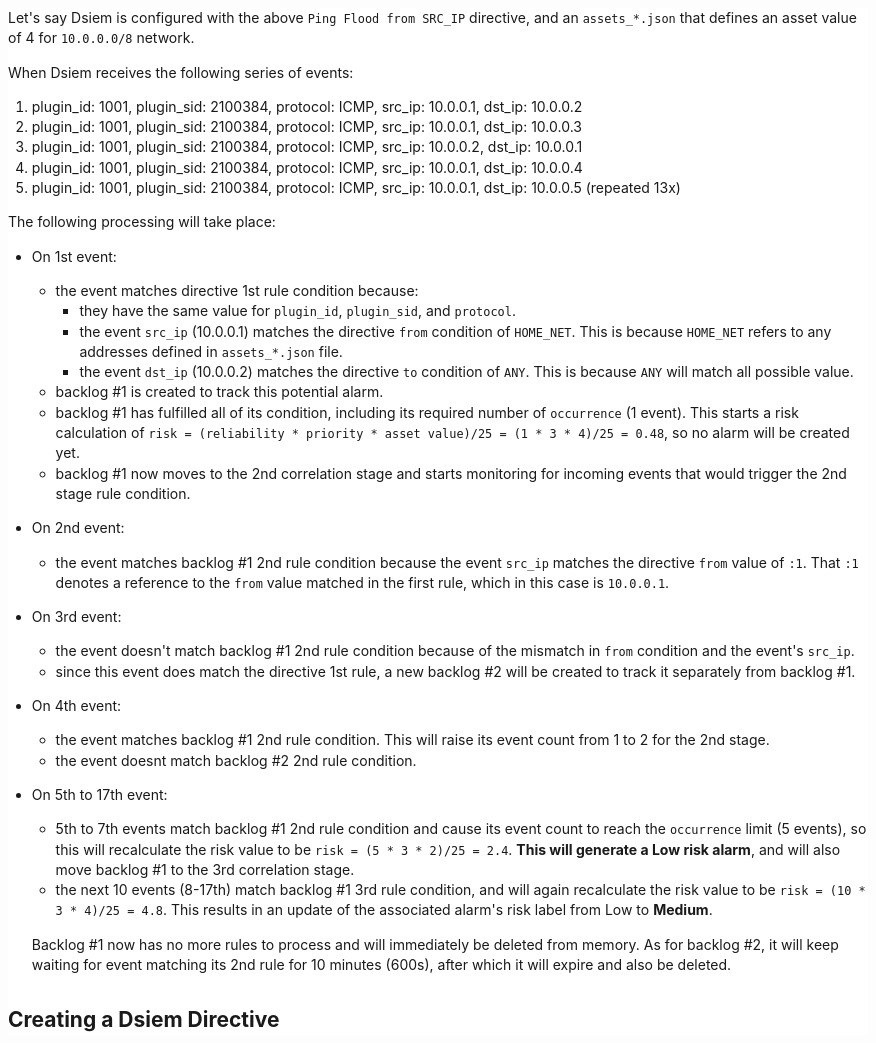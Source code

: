 Let's say Dsiem is configured with the above `Ping Flood from SRC_IP` directive, and an `assets_*.json` that defines an asset value of 4 for `10.0.0.0/8` network.

When Dsiem receives the following series of events:
1. plugin_id: 1001, plugin_sid: 2100384, protocol: ICMP, src_ip: 10.0.0.1, dst_ip: 10.0.0.2
1. plugin_id: 1001, plugin_sid: 2100384, protocol: ICMP, src_ip: 10.0.0.1, dst_ip: 10.0.0.3
1. plugin_id: 1001, plugin_sid: 2100384, protocol: ICMP, src_ip: 10.0.0.2, dst_ip: 10.0.0.1
1. plugin_id: 1001, plugin_sid: 2100384, protocol: ICMP, src_ip: 10.0.0.1, dst_ip: 10.0.0.4
1. plugin_id: 1001, plugin_sid: 2100384, protocol: ICMP, src_ip: 10.0.0.1, dst_ip: 10.0.0.5 (repeated 13x)

The following processing will take place:

* On 1st event:
  * the event matches directive 1st rule condition because:
    * they have the same value for `plugin_id`, `plugin_sid`, and `protocol`.
    * the event `src_ip` (10.0.0.1) matches the directive `from` condition of `HOME_NET`. This is because `HOME_NET` refers to any addresses defined in `assets_*.json` file.
    * the event `dst_ip` (10.0.0.2) matches the directive `to` condition of `ANY`. This is because `ANY` will match all possible value.
  * backlog #1 is created to track this potential alarm.
  * backlog #1 has fulfilled all of its condition, including its required number of `occurrence` (1 event). This starts a risk calculation of `risk = (reliability * priority * asset value)/25 = (1 * 3 * 4)/25 = 0.48`, so no alarm will be created yet.
  * backlog #1 now moves to the 2nd correlation stage and starts monitoring for incoming events that would trigger the 2nd stage rule condition.
* On 2nd event:  
  * the event matches backlog #1 2nd rule condition because the event `src_ip` matches the directive `from` value of `:1`. That `:1` denotes a reference to the `from` value matched in the first rule, which in this case is `10.0.0.1`.
* On 3rd event:
  * the event doesn't match backlog #1 2nd rule condition because of the mismatch in `from` condition and the event's `src_ip`.
  * since this event does match the directive 1st rule, a new backlog #2 will be created to track it separately from backlog #1.
* On 4th event:
  * the event matches backlog #1 2nd rule condition. This will raise its event count from 1 to 2 for the 2nd stage.
  * the event doesnt match backlog #2 2nd rule condition.
* On 5th to 17th event:
  * 5th to 7th events match backlog #1 2nd rule condition and cause its event count to reach the `occurrence` limit (5 events), so this will recalculate the risk value to be `risk = (5 * 3 * 2)/25 = 2.4`. **This will generate a Low risk alarm**, and will also move backlog #1 to the 3rd correlation stage.  
  * the next 10 events (8-17th) match backlog #1 3rd rule condition, and will again recalculate the risk value to be `risk = (10 * 3 * 4)/25 = 4.8`. This results in an update of the associated alarm's risk label from Low to **Medium**.

  Backlog #1 now has no more rules to process and will immediately be deleted from memory. As for backlog #2, it will keep waiting for event matching its 2nd rule for 10 minutes (600s), after which it will expire and also be deleted.

## Creating a Dsiem Directive
